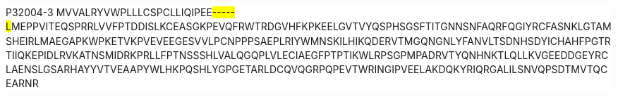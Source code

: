 P32004-3
<span>M</span><span>V</span><span>V</span><span>A</span><span>L</span><span>R</span><span>Y</span><span>V</span><span>W</span><span>P</span><span>L</span><span>L</span><span>L</span><span>C</span><span>S</span><span>P</span><span>C</span><span>L</span><span>L</span><span>I</span><span>Q</span><span>I</span><span>P</span><span>E</span><span>E</span><span style='background-color: yellow;'>-</span><span style='background-color: yellow;'>-</span><span style='background-color: yellow;'>-</span><span style='background-color: yellow;'>-</span><span style='background-color: yellow;'>-</span><span style='background-color: yellow;'>L</span><span>M</span><span>E</span><span>P</span><span>P</span><span>V</span><span>I</span><span>T</span><span>E</span><span>Q</span><span>S</span><span>P</span><span>R</span><span>R</span><span>L</span><span>V</span><span>V</span><span>F</span><span>P</span><span>T</span><span>D</span><span>D</span><span>I</span><span>S</span><span>L</span><span>K</span><span>C</span><span>E</span><span>A</span><span>S</span><span>G</span><span>K</span><span>P</span><span>E</span><span>V</span><span>Q</span><span>F</span><span>R</span><span>W</span><span>T</span><span>R</span><span>D</span><span>G</span><span>V</span><span>H</span><span>F</span><span>K</span><span>P</span><span>K</span><span>E</span><span>E</span><span>L</span><span>G</span><span>V</span><span>T</span><span>V</span><span>Y</span><span>Q</span><span>S</span><span>P</span><span>H</span><span>S</span><span>G</span><span>S</span><span>F</span><span>T</span><span>I</span><span>T</span><span>G</span><span>N</span><span>N</span><span>S</span><span>N</span><span>F</span><span>A</span><span>Q</span><span>R</span><span>F</span><span>Q</span><span>G</span><span>I</span><span>Y</span><span>R</span><span>C</span><span>F</span><span>A</span><span>S</span><span>N</span><span>K</span><span>L</span><span>G</span><span>T</span><span>A</span><span>M</span><span>S</span><span>H</span><span>E</span><span>I</span><span>R</span><span>L</span><span>M</span><span>A</span><span>E</span><span>G</span><span>A</span><span>P</span><span>K</span><span>W</span><span>P</span><span>K</span><span>E</span><span>T</span><span>V</span><span>K</span><span>P</span><span>V</span><span>E</span><span>V</span><span>E</span><span>E</span><span>G</span><span>E</span><span>S</span><span>V</span><span>V</span><span>L</span><span>P</span><span>C</span><span>N</span><span>P</span><span>P</span><span>P</span><span>S</span><span>A</span><span>E</span><span>P</span><span>L</span><span>R</span><span>I</span><span>Y</span><span>W</span><span>M</span><span>N</span><span>S</span><span>K</span><span>I</span><span>L</span><span>H</span><span>I</span><span>K</span><span>Q</span><span>D</span><span>E</span><span>R</span><span>V</span><span>T</span><span>M</span><span>G</span><span>Q</span><span>N</span><span>G</span><span>N</span><span>L</span><span>Y</span><span>F</span><span>A</span><span>N</span><span>V</span><span>L</span><span>T</span><span>S</span><span>D</span><span>N</span><span>H</span><span>S</span><span>D</span><span>Y</span><span>I</span><span>C</span><span>H</span><span>A</span><span>H</span><span>F</span><span>P</span><span>G</span><span>T</span><span>R</span><span>T</span><span>I</span><span>I</span><span>Q</span><span>K</span><span>E</span><span>P</span><span>I</span><span>D</span><span>L</span><span>R</span><span>V</span><span>K</span><span>A</span><span>T</span><span>N</span><span>S</span><span>M</span><span>I</span><span>D</span><span>R</span><span>K</span><span>P</span><span>R</span><span>L</span><span>L</span><span>F</span><span>P</span><span>T</span><span>N</span><span>S</span><span>S</span><span>S</span><span>H</span><span>L</span><span>V</span><span>A</span><span>L</span><span>Q</span><span>G</span><span>Q</span><span>P</span><span>L</span><span>V</span><span>L</span><span>E</span><span>C</span><span>I</span><span>A</span><span>E</span><span>G</span><span>F</span><span>P</span><span>T</span><span>P</span><span>T</span><span>I</span><span>K</span><span>W</span><span>L</span><span>R</span><span>P</span><span>S</span><span>G</span><span>P</span><span>M</span><span>P</span><span>A</span><span>D</span><span>R</span><span>V</span><span>T</span><span>Y</span><span>Q</span><span>N</span><span>H</span><span>N</span><span>K</span><span>T</span><span>L</span><span>Q</span><span>L</span><span>L</span><span>K</span><span>V</span><span>G</span><span>E</span><span>E</span><span>D</span><span>D</span><span>G</span><span>E</span><span>Y</span><span>R</span><span>C</span><span>L</span><span>A</span><span>E</span><span>N</span><span>S</span><span>L</span><span>G</span><span>S</span><span>A</span><span>R</span><span>H</span><span>A</span><span>Y</span><span>Y</span><span>V</span><span>T</span><span>V</span><span>E</span><span>A</span><span>A</span><span>P</span><span>Y</span><span>W</span><span>L</span><span>H</span><span>K</span><span>P</span><span>Q</span><span>S</span><span>H</span><span>L</span><span>Y</span><span>G</span><span>P</span><span>G</span><span>E</span><span>T</span><span>A</span><span>R</span><span>L</span><span>D</span><span>C</span><span>Q</span><span>V</span><span>Q</span><span>G</span><span>R</span><span>P</span><span>Q</span><span>P</span><span>E</span><span>V</span><span>T</span><span>W</span><span>R</span><span>I</span><span>N</span><span>G</span><span>I</span><span>P</span><span>V</span><span>E</span><span>E</span><span>L</span><span>A</span><span>K</span><span>D</span><span>Q</span><span>K</span><span>Y</span><span>R</span><span>I</span><span>Q</span><span>R</span><span>G</span><span>A</span><span>L</span><span>I</span><span>L</span><span>S</span><span>N</span><span>V</span><span>Q</span><span>P</span><span>S</span><span>D</span><span>T</span><span>M</span><span>V</span><span>T</span><span>Q</span><span>C</span><span>E</span><span>A</span><span>R</span><span>N</span><span>R</span>